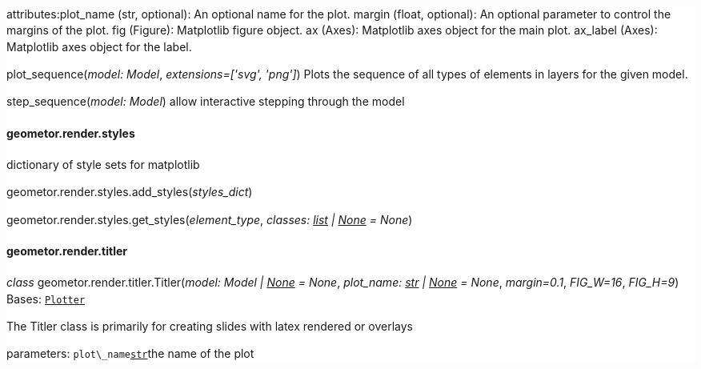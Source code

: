 



attributes:plot\_name (str, optional): An optional name for the plot.
margin (float, optional): An optional parameter to control the margins of the plot.
fig (Figure): Matplotlib figure object.
ax (Axes): Matplotlib axes object for the main plot.
ax\_label (Axes): Matplotlib axes object for the label.






plot\_sequence(*model: Model*, *extensions=['svg', 'png']*)
Plots the sequence of all types of elements in layers for the given model.





step\_sequence(*model: Model*)
allow interactive stepping through the model






#### geometor.render.styles


dictionary of style sets for matplotlib




geometor.render.styles.add\_styles(*styles\_dict*)



geometor.render.styles.get\_styles(*element\_type*, *classes: [list](https://docs.python.org/3.9/library/stdtypes.html#list "(in Python v3.9)") | [None](https://docs.python.org/3.9/library/constants.html#None "(in Python v3.9)") = None*)



#### geometor.render.titler




*class* geometor.render.titler.Titler(*model: Model | [None](https://docs.python.org/3.9/library/constants.html#None "(in Python v3.9)") = None*, *plot\_name: [str](https://docs.python.org/3.9/library/stdtypes.html#str "(in Python v3.9)") | [None](https://docs.python.org/3.9/library/constants.html#None "(in Python v3.9)") = None*, *margin=0.1*, *FIG\_W=16*, *FIG\_H=9*)
Bases: [`Plotter`](index.html#geometor.render.plotter.Plotter "geometor.render.plotter.Plotter")


The Titler class is primarily for creating slides with latex rendered or overlays



parameters:
`plot\_name`[`str`](https://docs.python.org/3.9/library/stdtypes.html#str "(in Python v3.9)")the name of the plot



